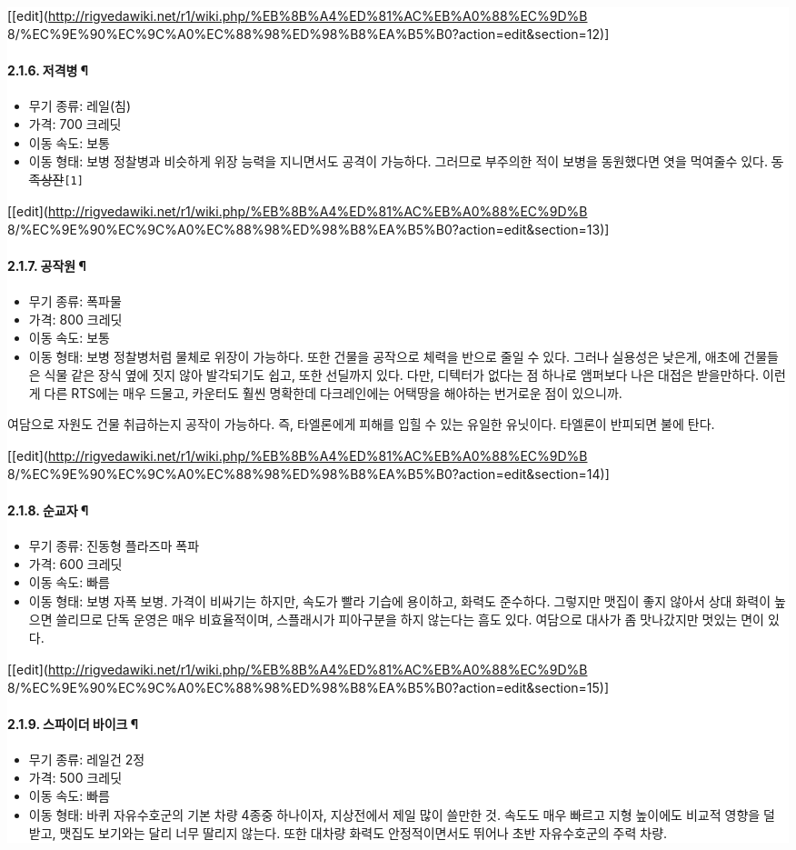   

[[edit](http://rigvedawiki.net/r1/wiki.php/%EB%8B%A4%ED%81%AC%EB%A0%88%EC%9D%B
8/%EC%9E%90%EC%9C%A0%EC%88%98%ED%98%B8%EA%B5%B0?action=edit&section=12)]

#### 2.1.6. 저격병 ¶

  * 무기 종류: 레일(침)
  * 가격: 700 크레딧
  * 이동 속도: 보통
  * 이동 형태: 보병
정찰병과 비슷하게 위장 능력을 지니면서도 공격이 가능하다. 그러므로 부주의한 적이 보병을 동원했다면 엿을 먹여줄수 있다.
<del>동족상잔</del>`[1]`

  

[[edit](http://rigvedawiki.net/r1/wiki.php/%EB%8B%A4%ED%81%AC%EB%A0%88%EC%9D%B
8/%EC%9E%90%EC%9C%A0%EC%88%98%ED%98%B8%EA%B5%B0?action=edit&section=13)]

#### 2.1.7. 공작원 ¶

  * 무기 종류: 폭파물
  * 가격: 800 크레딧
  * 이동 속도: 보통
  * 이동 형태: 보병
정찰병처럼 물체로 위장이 가능하다. 또한 건물을 공작으로 체력을 반으로 줄일 수 있다. 그러나 실용성은 낮은게, 애초에 건물들은 식물 같은
장식 옆에 짓지 않아 발각되기도 쉽고, 또한 선딜까지 있다. 다만, 디텍터가 없다는 점 하나로 앰퍼보다 나은 대접은 받을만하다. 이런게 다른
RTS에는 매우 드물고, 카운터도 훨씬 명확한데 다크레인에는 어택땅을 해야하는 번거로운 점이 있으니까.

  

여담으로 자원도 건물 취급하는지 공작이 가능하다. 즉, 타엘론에게 피해를 입힐 수 있는 유일한 유닛이다. 타엘론이 반피되면 불에 탄다.

[[edit](http://rigvedawiki.net/r1/wiki.php/%EB%8B%A4%ED%81%AC%EB%A0%88%EC%9D%B
8/%EC%9E%90%EC%9C%A0%EC%88%98%ED%98%B8%EA%B5%B0?action=edit&section=14)]

#### 2.1.8. 순교자 ¶

  * 무기 종류: 진동형 플라즈마 폭파
  * 가격: 600 크레딧
  * 이동 속도: 빠름
  * 이동 형태: 보병
자폭 보병. 가격이 비싸기는 하지만, 속도가 빨라 기습에 용이하고, 화력도 준수하다. 그렇지만 맷집이 좋지 않아서 상대 화력이 높으면
쓸리므로 단독 운영은 매우 비효율적이며, 스플래시가 피아구분을 하지 않는다는 흠도 있다. 여담으로 대사가 좀 맛나갔지만 멋있는 면이 있다.

  

[[edit](http://rigvedawiki.net/r1/wiki.php/%EB%8B%A4%ED%81%AC%EB%A0%88%EC%9D%B
8/%EC%9E%90%EC%9C%A0%EC%88%98%ED%98%B8%EA%B5%B0?action=edit&section=15)]

#### 2.1.9. 스파이더 바이크 ¶

  * 무기 종류: 레일건 2정
  * 가격: 500 크레딧
  * 이동 속도: 빠름
  * 이동 형태: 바퀴
자유수호군의 기본 차량 4종중 하나이자, 지상전에서 제일 많이 쓸만한 것. 속도도 매우 빠르고 지형 높이에도 비교적 영향을 덜 받고, 맷집도
보기와는 달리 너무 딸리지 않는다. 또한 대차량 화력도 안정적이면서도 뛰어나 초반 자유수호군의 주력 차량.
